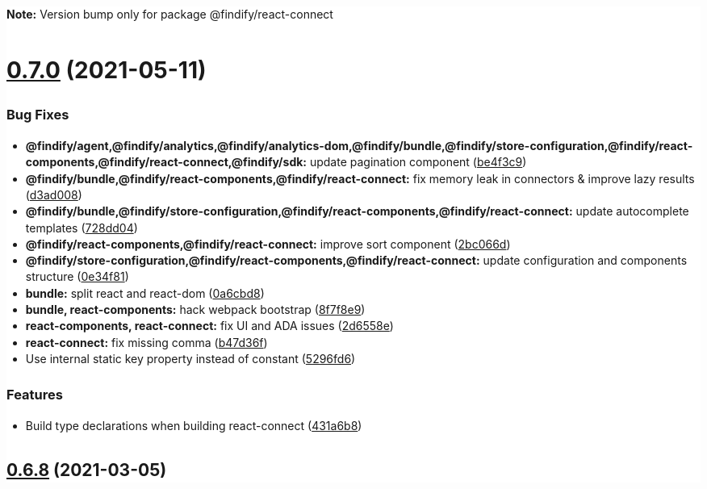 **Note:** Version bump only for package @findify/react-connect





# [0.7.0](https://github.com/findify/findify-js/compare/@findify/react-connect@0.6.8...@findify/react-connect@0.7.0) (2021-05-11)


### Bug Fixes

* **@findify/agent,@findify/analytics,@findify/analytics-dom,@findify/bundle,@findify/store-configuration,@findify/react-components,@findify/react-connect,@findify/sdk:** update pagination component ([be4f3c9](https://github.com/findify/findify-js/commit/be4f3c907b9b2f714cbecba757448baae49b8bcf))
* **@findify/bundle,@findify/react-components,@findify/react-connect:** fix memory leak in connectors & improve lazy results ([d3ad008](https://github.com/findify/findify-js/commit/d3ad00820b6b3b0e252ac09f80e702f3f0ee11d0))
* **@findify/bundle,@findify/store-configuration,@findify/react-components,@findify/react-connect:** update autocomplete templates ([728dd04](https://github.com/findify/findify-js/commit/728dd04cf39300872e5e38f48d0d34e9a382351c))
* **@findify/react-components,@findify/react-connect:** improve sort component ([2bc066d](https://github.com/findify/findify-js/commit/2bc066de23b05a00d9c252282ee102349141a2d4))
* **@findify/store-configuration,@findify/react-components,@findify/react-connect:** update configuration and components structure ([0e34f81](https://github.com/findify/findify-js/commit/0e34f8146a70d973ca0450046208a64359ded067))
* **bundle:** split react and react-dom ([0a6cbd8](https://github.com/findify/findify-js/commit/0a6cbd8ea7041f919008db5335fae8db96a0d406))
* **bundle, react-components:** hack webpack bootstrap ([8f7f8e9](https://github.com/findify/findify-js/commit/8f7f8e9dff536591ba19b7b69b1a35be9301c42b))
* **react-components, react-connect:** fix UI and ADA issues ([2d6558e](https://github.com/findify/findify-js/commit/2d6558e8e43ead0da263ee01ad4570ccc2b2ccbe))
* **react-connect:** fix missing comma ([b47d36f](https://github.com/findify/findify-js/commit/b47d36ff4ed57844951a078f1ccb556a64bde989))
* Use internal static key property instead of constant ([5296fd6](https://github.com/findify/findify-js/commit/5296fd68151f4c3531e9ea7b0bc704e3c771b210))


### Features

* Build type declarations when building react-connect ([431a6b8](https://github.com/findify/findify-js/commit/431a6b8f462ea0be9fc8f2d0794894187838c5cb))





<a name="0.6.8"></a>
## [0.6.8](https://github.com/findify/findify-js/compare/@findify/react-connect@0.6.7...@findify/react-connect@0.6.8) (2021-03-05)



